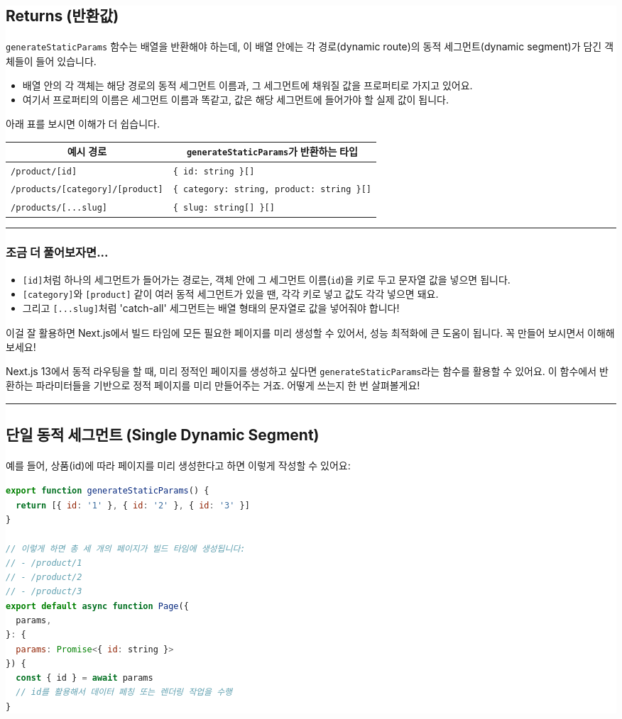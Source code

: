 ## Returns (반환값)

`generateStaticParams` 함수는 배열을 반환해야 하는데, 이 배열 안에는 각 경로(dynamic route)의 동적 세그먼트(dynamic segment)가 담긴 객체들이 들어 있습니다.

- 배열 안의 각 객체는 해당 경로의 동적 세그먼트 이름과, 그 세그먼트에 채워질 값을 프로퍼티로 가지고 있어요.
- 여기서 프로퍼티의 이름은 세그먼트 이름과 똑같고, 값은 해당 세그먼트에 들어가야 할 실제 값이 됩니다.

아래 표를 보시면 이해가 더 쉽습니다.

| 예시 경로                         | `generateStaticParams`가 반환하는 타입         |
|----------------------------------|---------------------------------------------|
| `/product/[id]`                  | `{ id: string }[]`                           |
| `/products/[category]/[product]` | `{ category: string, product: string }[]`   |
| `/products/[...slug]`             | `{ slug: string[] }[]`                        |

---

### 조금 더 풀어보자면...

- `[id]`처럼 하나의 세그먼트가 들어가는 경로는, 객체 안에 그 세그먼트 이름(`id`)을 키로 두고 문자열 값을 넣으면 됩니다.
- `[category]`와 `[product]` 같이 여러 동적 세그먼트가 있을 땐, 각각 키로 넣고 값도 각각 넣으면 돼요.
- 그리고 `[...slug]`처럼 'catch-all' 세그먼트는 배열 형태의 문자열로 값을 넣어줘야 합니다!

이걸 잘 활용하면 Next.js에서 빌드 타임에 모든 필요한 페이지를 미리 생성할 수 있어서, 성능 최적화에 큰 도움이 됩니다. 꼭 만들어 보시면서 이해해보세요!


<ins class="adsbygoogle"
     style="display:block"
     data-ad-client="ca-pub-4877378276818686"
     data-ad-slot="1549334788"
     data-ad-format="auto"
     data-full-width-responsive="true"></ins>
<script>
(adsbygoogle = window.adsbygoogle || []).push({});
</script>

Next.js 13에서 동적 라우팅을 할 때, 미리 정적인 페이지를 생성하고 싶다면 `generateStaticParams`라는 함수를 활용할 수 있어요. 이 함수에서 반환하는 파라미터들을 기반으로 정적 페이지를 미리 만들어주는 거죠. 어떻게 쓰는지 한 번 살펴볼게요!

---

## 단일 동적 세그먼트 (Single Dynamic Segment)

예를 들어, 상품(id)에 따라 페이지를 미리 생성한다고 하면 이렇게 작성할 수 있어요:

```js
export function generateStaticParams() {
  return [{ id: '1' }, { id: '2' }, { id: '3' }]
}

// 이렇게 하면 총 세 개의 페이지가 빌드 타임에 생성됩니다:
// - /product/1
// - /product/2
// - /product/3
export default async function Page({
  params,
}: {
  params: Promise<{ id: string }>
}) {
  const { id } = await params
  // id를 활용해서 데이터 페칭 또는 렌더링 작업을 수행
}
```
